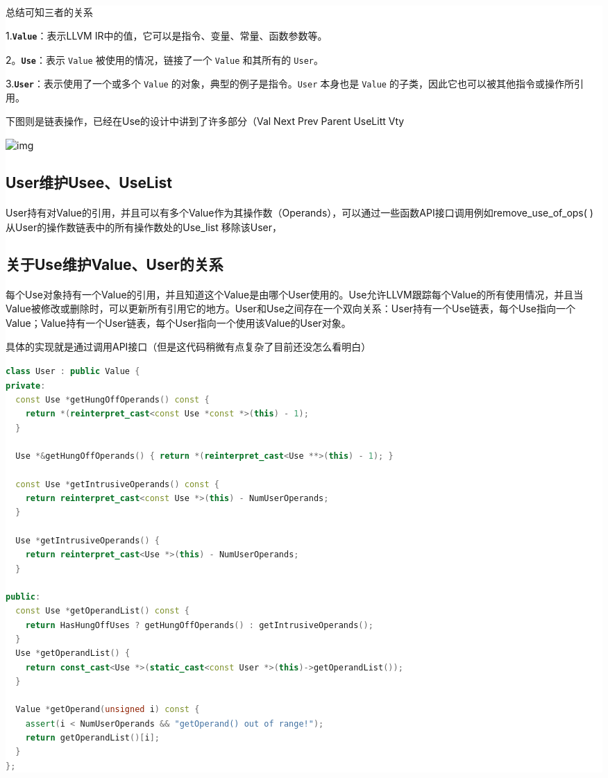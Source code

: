 ```cpp
```



总结可知三者的关系

1.**`Value`**：表示LLVM IR中的值，它可以是指令、变量、常量、函数参数等。

2。**`Use`**：表示 `Value` 被使用的情况，链接了一个 `Value` 和其所有的 `User`。

3.**`User`**：表示使用了一个或多个 `Value` 的对象，典型的例子是指令。`User` 本身也是 `Value` 的子类，因此它也可以被其他指令或操作所引用。

下图则是链表操作，已经在Use的设计中讲到了许多部分（Val Next Prev Parent UseLitt Vty



![img](https://img2020.cnblogs.com/blog/1335902/202012/1335902-20201206025748757-322294594.jpg)

## User维护Usee、UseList

User持有对Value的引用，并且可以有多个Value作为其操作数（Operands），可以通过一些函数API接口调用例如remove_use_of_ops( )从User的操作数链表中的所有操作数处的Use_list 移除该User，

## 关于Use维护Value、User的关系

每个Use对象持有一个Value的引用，并且知道这个Value是由哪个User使用的。Use允许LLVM跟踪每个Value的所有使用情况，并且当Value被修改或删除时，可以更新所有引用它的地方。User和Use之间存在一个双向关系：User持有一个Use链表，每个Use指向一个Value；Value持有一个User链表，每个User指向一个使用该Value的User对象。

具体的实现就是通过调用API接口（但是这代码稍微有点复杂了目前还没怎么看明白）

```cpp
class User : public Value {
private:
  const Use *getHungOffOperands() const {
    return *(reinterpret_cast<const Use *const *>(this) - 1);
  }

  Use *&getHungOffOperands() { return *(reinterpret_cast<Use **>(this) - 1); }

  const Use *getIntrusiveOperands() const {
    return reinterpret_cast<const Use *>(this) - NumUserOperands;
  }

  Use *getIntrusiveOperands() {
    return reinterpret_cast<Use *>(this) - NumUserOperands;
  }

public:
  const Use *getOperandList() const {
    return HasHungOffUses ? getHungOffOperands() : getIntrusiveOperands();
  }
  Use *getOperandList() {
    return const_cast<Use *>(static_cast<const User *>(this)->getOperandList());
  }

  Value *getOperand(unsigned i) const {
    assert(i < NumUserOperands && "getOperand() out of range!");
    return getOperandList()[i];
  }
};
```
